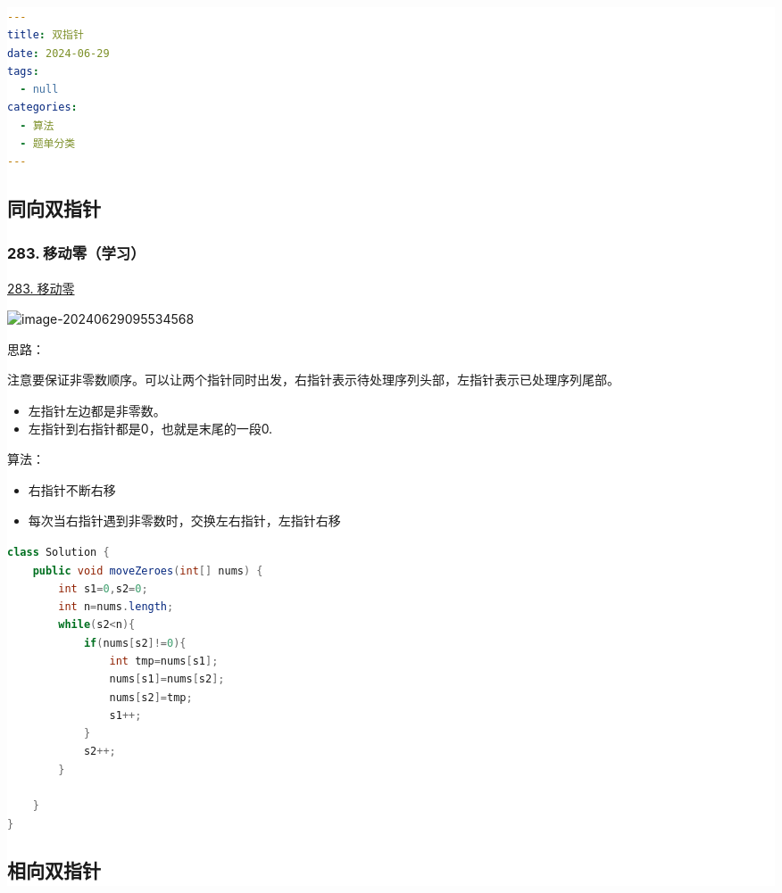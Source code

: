 ```yaml
---
title: 双指针
date: 2024-06-29
tags: 
  - null
categories:  
  - 算法
  - 题单分类
---
```


## 同向双指针

### 283. 移动零（学习）

[283. 移动零](https://leetcode.cn/problems/move-zeroes/)

![image-20240629095534568](https://typora-1309665611.cos.ap-nanjing.myqcloud.com/typora/image-20240629095534568.png)

思路：

注意要保证非零数顺序。可以让两个指针同时出发，右指针表示待处理序列头部，左指针表示已处理序列尾部。

- 左指针左边都是非零数。
- 左指针到右指针都是0，也就是末尾的一段0.

算法：

- 右指针不断右移

- 每次当右指针遇到非零数时，交换左右指针，左指针右移

```java
class Solution {
    public void moveZeroes(int[] nums) {
        int s1=0,s2=0;
        int n=nums.length;
        while(s2<n){
            if(nums[s2]!=0){
                int tmp=nums[s1];
                nums[s1]=nums[s2];
                nums[s2]=tmp;
                s1++;
            }
            s2++;
        }

    }
}
```

## 相向双指针
